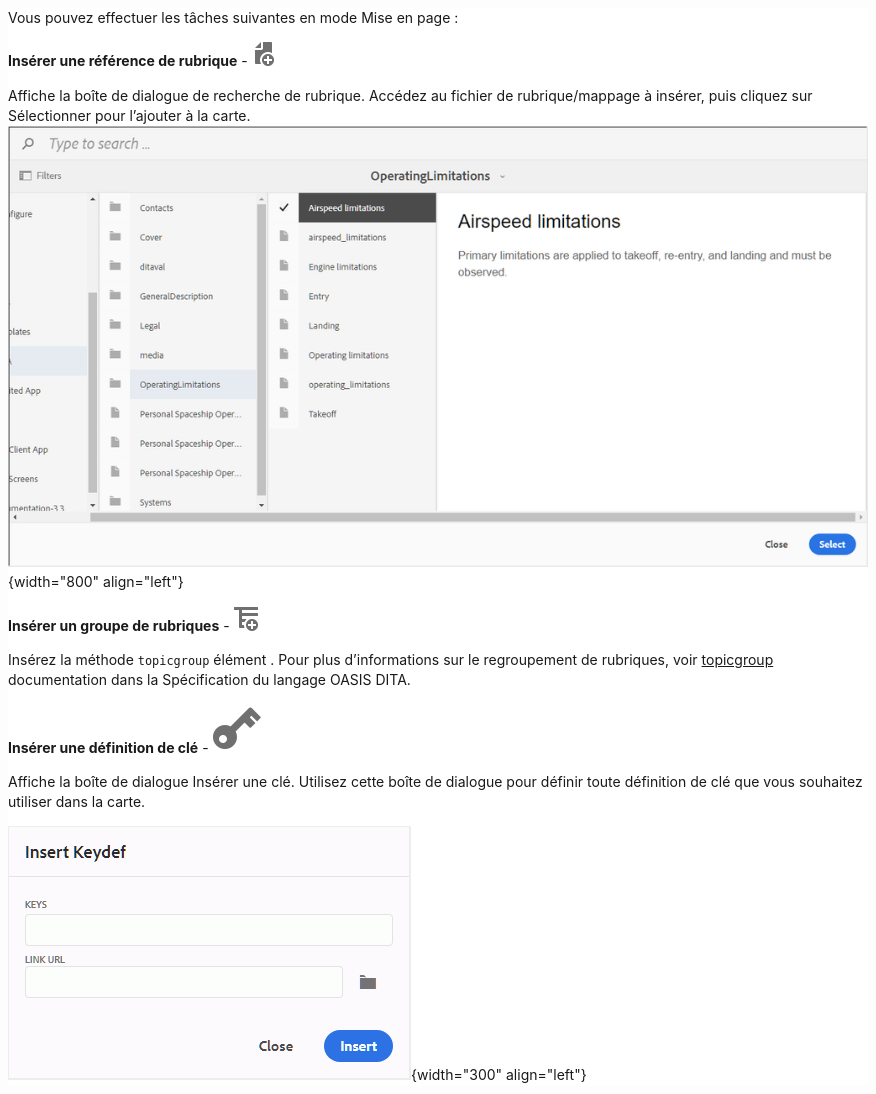 Vous pouvez effectuer les tâches suivantes en mode Mise en page :

**Insérer une référence de rubrique** - ![](images/insert-topic-reference.png)

Affiche la boîte de dialogue de recherche de rubrique. Accédez au fichier de rubrique/mappage à insérer, puis cliquez sur Sélectionner pour l’ajouter à la carte.
![](images/insert-topic-reference-dialog.png){width="800" align="left"}


**Insérer un groupe de rubriques** - ![](images/insert-topic-group.png)

Insérez la méthode `topicgroup` élément . Pour plus d’informations sur le regroupement de rubriques, voir [topicgroup](https://docs.oasis-open.org/dita/v1.0/langspec/topicgroup.html) documentation dans la Spécification du langage OASIS DITA.

**Insérer une définition de clé** - ![](images/Key_icon.svg)

Affiche la boîte de dialogue Insérer une clé. Utilisez cette boîte de dialogue pour définir toute définition de clé que vous souhaitez utiliser dans la carte.

![](images/insert-key-definition-dialog.png){width="300" align="left"}
